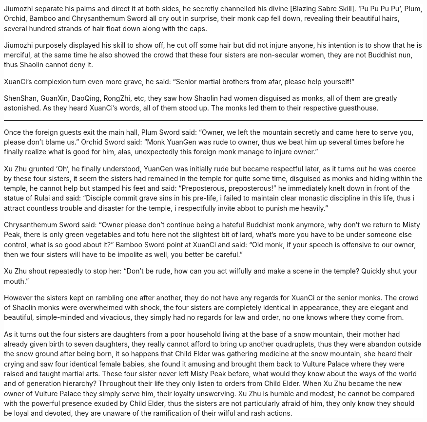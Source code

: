 Jiumozhi separate his palms and direct it at both sides, he secretly channelled his divine [Blazing Sabre Skill]. ‘Pu Pu Pu Pu’, Plum, Orchid, Bamboo and Chrysanthemum Sword all cry out in surprise, their monk cap fell down, revealing their beautiful hairs, several hundred strands of hair float down along with the caps.

Jiumozhi purposely displayed his skill to show off, he cut off some hair but did not injure anyone, his intention is to show that he is merciful, at the same time he also showed the crowd that these four sisters are non-secular women, they are not Buddhist nun, thus Shaolin cannot deny it.

XuanCi’s complexion turn even more grave, he said: “Senior martial brothers from afar, please help yourself!”

ShenShan, GuanXin, DaoQing, RongZhi, etc, they saw how Shaolin had women disguised as monks, all of them are greatly astonished. As they heard XuanCi’s words, all of them stood up. The monks led them to their respective guesthouse.

**********

Once the foreign guests exit the main hall, Plum Sword said: “Owner, we left the mountain secretly and came here to serve you, please don’t blame us.” Orchid Sword said: “Monk YuanGen was rude to owner, thus we beat him up several times before he finally realize what is good for him, alas, unexpectedly this foreign monk manage to injure owner.”

Xu Zhu grunted ‘Oh’, he finally understood, YuanGen was initially rude but became respectful later, as it turns out he was coerce by these four sisters, it seem the sisters had remained in the temple for quite some time, disguised as monks and hiding within the temple, he cannot help but stamped his feet and said: “Preposterous, preposterous!” he immediately knelt down in front of the statue of Rulai and said: “Disciple commit grave sins in his pre-life, i failed to maintain clear monastic discipline in this life, thus i attract countless trouble and disaster for the temple, i respectfully invite abbot to punish me heavily.”

Chrysanthemum Sword said: “Owner please don’t continue being a hateful Buddhist monk anymore, why don’t we return to Misty Peak, there is only green vegetables and tofu here not the slightest bit of lard, what’s more you have to be under someone else control, what is so good about it?” Bamboo Sword point at XuanCi and said: “Old monk, if your speech is offensive to our owner, then we four sisters will have to be impolite as well, you better be careful.”

Xu Zhu shout repeatedly to stop her: “Don’t be rude, how can you act wilfully and make a scene in the temple? Quickly shut your mouth.”

However the sisters kept on rambling one after another, they do not have any regards for XuanCi or the senior monks. The crowd of Shaolin monks were overwhelmed with shock, the four sisters are completely identical in appearance, they are elegant and beautiful, simple-minded and vivacious, they simply had no regards for law and order, no one knows where they come from.

As it turns out the four sisters are daughters from a poor household living at the base of a snow mountain, their mother had already given birth to seven daughters, they really cannot afford to bring up another quadruplets, thus they were abandon outside the snow ground after being born, it so happens that Child Elder was gathering medicine at the snow mountain, she heard their crying and saw four identical female babies, she found it amusing and brought them back to Vulture Palace where they were raised and taught martial arts. These four sister never left Misty Peak before, what would they know about the ways of the world and of generation hierarchy? Throughout their life they only listen to orders from Child Elder. When Xu Zhu became the new owner of Vulture Palace they simply serve him, their loyalty unswerving. Xu Zhu is humble and modest, he cannot be compared with the powerful presence exuded by Child Elder, thus the sisters are not particularly afraid of him, they only know they should be loyal and devoted, they are unaware of the ramification of their wilful and rash actions.
